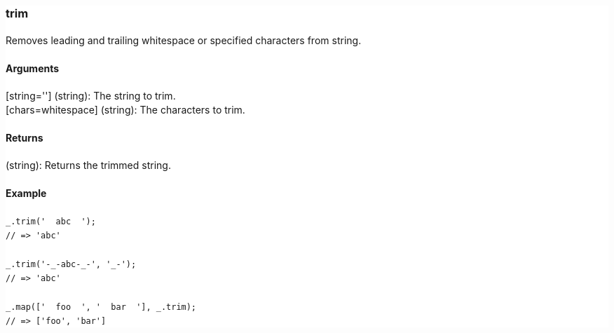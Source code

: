 ### trim
Removes leading and trailing whitespace or specified characters from string.

#### Arguments
[string=''] (string): The string to trim. <br>
[chars=whitespace] (string): The characters to trim.

#### Returns
(string): Returns the trimmed string.

#### Example
```
_.trim('  abc  ');
// => 'abc'

_.trim('-_-abc-_-', '_-');
// => 'abc'

_.map(['  foo  ', '  bar  '], _.trim);
// => ['foo', 'bar']
```
